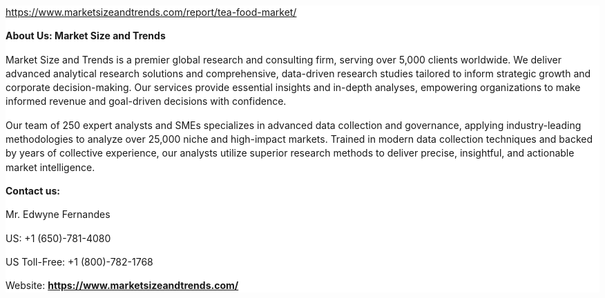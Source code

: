 <a href="https://www.marketsizeandtrends.com/report/tea-food-market/">https://www.marketsizeandtrends.com/report/tea-food-market/</a></strong></p><p><strong>About Us: Market Size and Trends</strong></p><p>Market Size and Trends is a premier global research and consulting firm, serving over 5,000 clients worldwide. We deliver advanced analytical research solutions and comprehensive, data-driven research studies tailored to inform strategic growth and corporate decision-making. Our services provide essential insights and in-depth analyses, empowering organizations to make informed revenue and goal-driven decisions with confidence.</p><p>Our team of 250 expert analysts and SMEs specializes in advanced data collection and governance, applying industry-leading methodologies to analyze over 25,000 niche and high-impact markets. Trained in modern data collection techniques and backed by years of collective experience, our analysts utilize superior research methods to deliver precise, insightful, and actionable market intelligence.</p><p><strong>Contact us:</strong></p><p>Mr. Edwyne Fernandes</p><p>US: +1 (650)-781-4080</p><p>US Toll-Free: +1 (800)-782-1768</p><p>Website: <strong><a href="https://www.marketsizeandtrends.com/">https://www.marketsizeandtrends.com/</a></strong></p>
